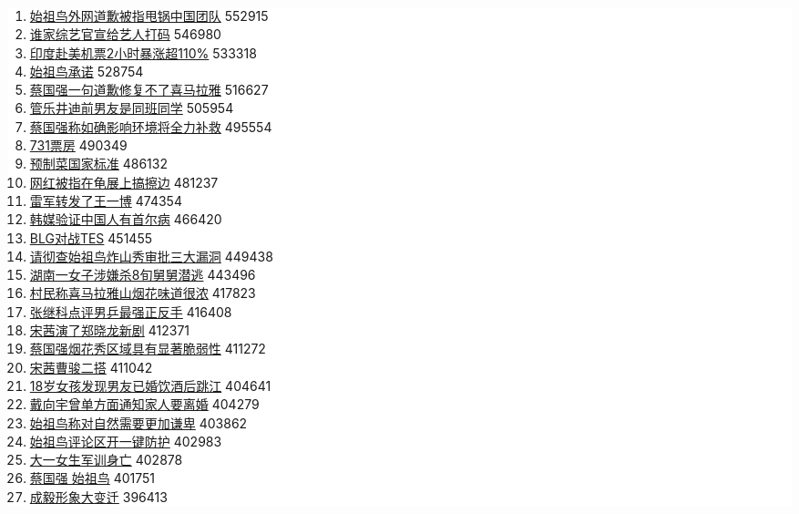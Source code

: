 1. [始祖鸟外网道歉被指甩锅中国团队](https://s.weibo.com/weibo?q=%23%E5%A7%8B%E7%A5%96%E9%B8%9F%E5%A4%96%E7%BD%91%E9%81%93%E6%AD%89%E8%A2%AB%E6%8C%87%E7%94%A9%E9%94%85%E4%B8%AD%E5%9B%BD%E5%9B%A2%E9%98%9F%23&t=31&band_rank=5&Refer=top) 552915
1. [谁家综艺官宣给艺人打码](https://s.weibo.com/weibo?q=%E8%B0%81%E5%AE%B6%E7%BB%BC%E8%89%BA%E5%AE%98%E5%AE%A3%E7%BB%99%E8%89%BA%E4%BA%BA%E6%89%93%E7%A0%81&t=31&band_rank=20&Refer=top) 546980
1. [印度赴美机票2小时暴涨超110%](https://s.weibo.com/weibo?q=%23%E5%8D%B0%E5%BA%A6%E8%B5%B4%E7%BE%8E%E6%9C%BA%E7%A5%A82%E5%B0%8F%E6%97%B6%E6%9A%B4%E6%B6%A8%E8%B6%85110%25%23&t=31&band_rank=34&Refer=top) 533318
1. [始祖鸟承诺](https://s.weibo.com/weibo?q=%23%E5%A7%8B%E7%A5%96%E9%B8%9F%E6%89%BF%E8%AF%BA%23&t=31&band_rank=26&Refer=top) 528754
1. [蔡国强一句道歉修复不了喜马拉雅](https://s.weibo.com/weibo?q=%23%E8%94%A1%E5%9B%BD%E5%BC%BA%E4%B8%80%E5%8F%A5%E9%81%93%E6%AD%89%E4%BF%AE%E5%A4%8D%E4%B8%8D%E4%BA%86%E5%96%9C%E9%A9%AC%E6%8B%89%E9%9B%85%23&t=31&band_rank=7&Refer=top) 516627
1. [管乐井迪前男友是同班同学](https://s.weibo.com/weibo?q=%E7%AE%A1%E4%B9%90%E4%BA%95%E8%BF%AA%E5%89%8D%E7%94%B7%E5%8F%8B%E6%98%AF%E5%90%8C%E7%8F%AD%E5%90%8C%E5%AD%A6&t=31&band_rank=7&Refer=top) 505954
1. [蔡国强称如确影响环境将全力补救](https://s.weibo.com/weibo?q=%23%E8%94%A1%E5%9B%BD%E5%BC%BA%E7%A7%B0%E5%A6%82%E7%A1%AE%E5%BD%B1%E5%93%8D%E7%8E%AF%E5%A2%83%E5%B0%86%E5%85%A8%E5%8A%9B%E8%A1%A5%E6%95%91%23&t=31&band_rank=6&Refer=top) 495554
1. [731票房](https://s.weibo.com/weibo?q=731%E7%A5%A8%E6%88%BF&t=31&band_rank=5&Refer=top) 490349
1. [预制菜国家标准](https://s.weibo.com/weibo?q=%23%E9%A2%84%E5%88%B6%E8%8F%9C%E5%9B%BD%E5%AE%B6%E6%A0%87%E5%87%86%23&t=31&band_rank=7&Refer=top) 486132
1. [网红被指在龟展上搞擦边](https://s.weibo.com/weibo?q=%23%E7%BD%91%E7%BA%A2%E8%A2%AB%E6%8C%87%E5%9C%A8%E9%BE%9F%E5%B1%95%E4%B8%8A%E6%90%9E%E6%93%A6%E8%BE%B9%23&t=31&band_rank=6&Refer=top) 481237
1. [雷军转发了王一博](https://s.weibo.com/weibo?q=%23%E9%9B%B7%E5%86%9B%E8%BD%AC%E5%8F%91%E4%BA%86%E7%8E%8B%E4%B8%80%E5%8D%9A%23&t=31&band_rank=8&Refer=top) 474354
1. [韩媒验证中国人有首尔病](https://s.weibo.com/weibo?q=%E9%9F%A9%E5%AA%92%E9%AA%8C%E8%AF%81%E4%B8%AD%E5%9B%BD%E4%BA%BA%E6%9C%89%E9%A6%96%E5%B0%94%E7%97%85&t=31&band_rank=34&Refer=top) 466420
1. [BLG对战TES](https://s.weibo.com/weibo?q=%23BLG%E5%AF%B9%E6%88%98TES%23&t=31&band_rank=37&Refer=top) 451455
1. [请彻查始祖鸟炸山秀审批三大漏洞](https://s.weibo.com/weibo?q=%23%E8%AF%B7%E5%BD%BB%E6%9F%A5%E5%A7%8B%E7%A5%96%E9%B8%9F%E7%82%B8%E5%B1%B1%E7%A7%80%E5%AE%A1%E6%89%B9%E4%B8%89%E5%A4%A7%E6%BC%8F%E6%B4%9E%23&t=31&band_rank=10&Refer=top) 449438
1. [湖南一女子涉嫌杀8旬舅舅潜逃](https://s.weibo.com/weibo?q=%23%E6%B9%96%E5%8D%97%E4%B8%80%E5%A5%B3%E5%AD%90%E6%B6%89%E5%AB%8C%E6%9D%808%E6%97%AC%E8%88%85%E8%88%85%E6%BD%9C%E9%80%83%23&t=31&band_rank=29&Refer=top) 443496
1. [村民称喜马拉雅山烟花味道很浓](https://s.weibo.com/weibo?q=%23%E6%9D%91%E6%B0%91%E7%A7%B0%E5%96%9C%E9%A9%AC%E6%8B%89%E9%9B%85%E5%B1%B1%E7%83%9F%E8%8A%B1%E5%91%B3%E9%81%93%E5%BE%88%E6%B5%93%23&t=31&band_rank=13&Refer=top) 417823
1. [张继科点评男乒最强正反手](https://s.weibo.com/weibo?q=%23%E5%BC%A0%E7%BB%A7%E7%A7%91%E7%82%B9%E8%AF%84%E7%94%B7%E4%B9%92%E6%9C%80%E5%BC%BA%E6%AD%A3%E5%8F%8D%E6%89%8B%23&t=31&band_rank=45&Refer=top) 416408
1. [宋茜演了郑晓龙新剧](https://s.weibo.com/weibo?q=%E5%AE%8B%E8%8C%9C%E6%BC%94%E4%BA%86%E9%83%91%E6%99%93%E9%BE%99%E6%96%B0%E5%89%A7&t=31&band_rank=17&Refer=top) 412371
1. [蔡国强烟花秀区域具有显著脆弱性](https://s.weibo.com/weibo?q=%23%E8%94%A1%E5%9B%BD%E5%BC%BA%E7%83%9F%E8%8A%B1%E7%A7%80%E5%8C%BA%E5%9F%9F%E5%85%B7%E6%9C%89%E6%98%BE%E8%91%97%E8%84%86%E5%BC%B1%E6%80%A7%23&t=31&band_rank=49&Refer=top) 411272
1. [宋茜曹骏二搭](https://s.weibo.com/weibo?q=%E5%AE%8B%E8%8C%9C%E6%9B%B9%E9%AA%8F%E4%BA%8C%E6%90%AD&t=31&band_rank=8&Refer=top) 411042
1. [18岁女孩发现男友已婚饮酒后跳江](https://s.weibo.com/weibo?q=%2318%E5%B2%81%E5%A5%B3%E5%AD%A9%E5%8F%91%E7%8E%B0%E7%94%B7%E5%8F%8B%E5%B7%B2%E5%A9%9A%E9%A5%AE%E9%85%92%E5%90%8E%E8%B7%B3%E6%B1%9F%23&t=31&band_rank=7&Refer=top) 404641
1. [戴向宇曾单方面通知家人要离婚](https://s.weibo.com/weibo?q=%E6%88%B4%E5%90%91%E5%AE%87%E6%9B%BE%E5%8D%95%E6%96%B9%E9%9D%A2%E9%80%9A%E7%9F%A5%E5%AE%B6%E4%BA%BA%E8%A6%81%E7%A6%BB%E5%A9%9A&t=31&band_rank=8&Refer=top) 404279
1. [始祖鸟称对自然需要更加谦卑](https://s.weibo.com/weibo?q=%23%E5%A7%8B%E7%A5%96%E9%B8%9F%E7%A7%B0%E5%AF%B9%E8%87%AA%E7%84%B6%E9%9C%80%E8%A6%81%E6%9B%B4%E5%8A%A0%E8%B0%A6%E5%8D%91%23&t=31&band_rank=9&Refer=top) 403862
1. [始祖鸟评论区开一键防护](https://s.weibo.com/weibo?q=%23%E5%A7%8B%E7%A5%96%E9%B8%9F%E8%AF%84%E8%AE%BA%E5%8C%BA%E5%BC%80%E4%B8%80%E9%94%AE%E9%98%B2%E6%8A%A4%23&t=31&band_rank=10&Refer=top) 402983
1. [大一女生军训身亡](https://s.weibo.com/weibo?q=%E5%A4%A7%E4%B8%80%E5%A5%B3%E7%94%9F%E5%86%9B%E8%AE%AD%E8%BA%AB%E4%BA%A1&t=31&band_rank=11&Refer=top) 402878
1. [蔡国强 始祖鸟](https://s.weibo.com/weibo?q=%E8%94%A1%E5%9B%BD%E5%BC%BA%20%E5%A7%8B%E7%A5%96%E9%B8%9F&t=31&band_rank=12&Refer=top) 401751
1. [成毅形象大变迁](https://s.weibo.com/weibo?q=%E6%88%90%E6%AF%85%E5%BD%A2%E8%B1%A1%E5%A4%A7%E5%8F%98%E8%BF%81&t=31&band_rank=14&Refer=top) 396413